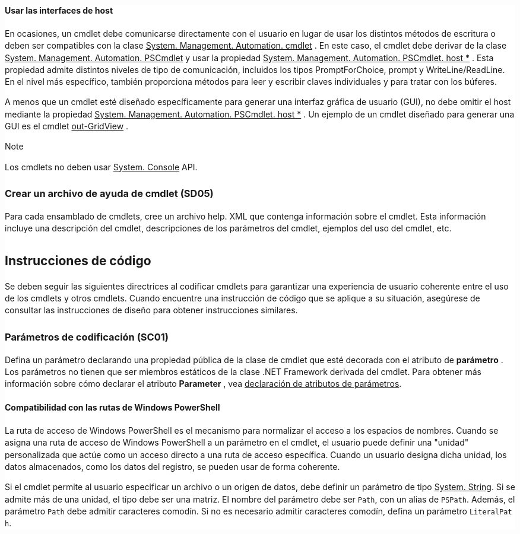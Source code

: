 #### <a name="use-the-host-interfaces"></a>Usar las interfaces de host

En ocasiones, un cmdlet debe comunicarse directamente con el usuario en lugar de usar los distintos métodos de escritura o deben ser compatibles con la clase [System. Management. Automation. cmdlet](/dotnet/api/System.Management.Automation.Cmdlet) . En este caso, el cmdlet debe derivar de la clase [System. Management. Automation. PSCmdlet](/dotnet/api/System.Management.Automation.PSCmdlet) y usar la propiedad [System. Management. Automation. PSCmdlet. host *](/dotnet/api/System.Management.Automation.PSCmdlet.Host) . Esta propiedad admite distintos niveles de tipo de comunicación, incluidos los tipos PromptForChoice, prompt y WriteLine/ReadLine. En el nivel más específico, también proporciona métodos para leer y escribir claves individuales y para tratar con los búferes.

A menos que un cmdlet esté diseñado específicamente para generar una interfaz gráfica de usuario (GUI), no debe omitir el host mediante la propiedad [System. Management. Automation. PSCmdlet. host *](/dotnet/api/System.Management.Automation.PSCmdlet.Host) . Un ejemplo de un cmdlet diseñado para generar una GUI es el cmdlet [out-GridView](/powershell/module/Microsoft.PowerShell.Utility/Out-GridView) .

> [!NOTE]
> Los cmdlets no deben usar [System. Console](/dotnet/api/System.Console) API.

### <a name="create-a-cmdlet-help-file-sd05"></a>Crear un archivo de ayuda de cmdlet (SD05)

Para cada ensamblado de cmdlets, cree un archivo help. XML que contenga información sobre el cmdlet. Esta información incluye una descripción del cmdlet, descripciones de los parámetros del cmdlet, ejemplos del uso del cmdlet, etc.

## <a name="code-guidelines"></a>Instrucciones de código

Se deben seguir las siguientes directrices al codificar cmdlets para garantizar una experiencia de usuario coherente entre el uso de los cmdlets y otros cmdlets. Cuando encuentre una instrucción de código que se aplique a su situación, asegúrese de consultar las instrucciones de diseño para obtener instrucciones similares.

### <a name="coding-parameters-sc01"></a>Parámetros de codificación (SC01)

Defina un parámetro declarando una propiedad pública de la clase de cmdlet que esté decorada con el atributo de **parámetro** . Los parámetros no tienen que ser miembros estáticos de la clase .NET Framework derivada del cmdlet. Para obtener más información sobre cómo declarar el atributo **Parameter** , vea [declaración de atributos de parámetros](./parameter-attribute-declaration.md).

#### <a name="support-windows-powershell-paths"></a>Compatibilidad con las rutas de Windows PowerShell

La ruta de acceso de Windows PowerShell es el mecanismo para normalizar el acceso a los espacios de nombres. Cuando se asigna una ruta de acceso de Windows PowerShell a un parámetro en el cmdlet, el usuario puede definir una "unidad" personalizada que actúe como un acceso directo a una ruta de acceso específica. Cuando un usuario designa dicha unidad, los datos almacenados, como los datos del registro, se pueden usar de forma coherente.

Si el cmdlet permite al usuario especificar un archivo o un origen de datos, debe definir un parámetro de tipo [System. String](/dotnet/api/System.String). Si se admite más de una unidad, el tipo debe ser una matriz. El nombre del parámetro debe ser `Path`, con un alias de `PSPath`. Además, el parámetro `Path` debe admitir caracteres comodín. Si no es necesario admitir caracteres comodín, defina un parámetro `LiteralPath`.
